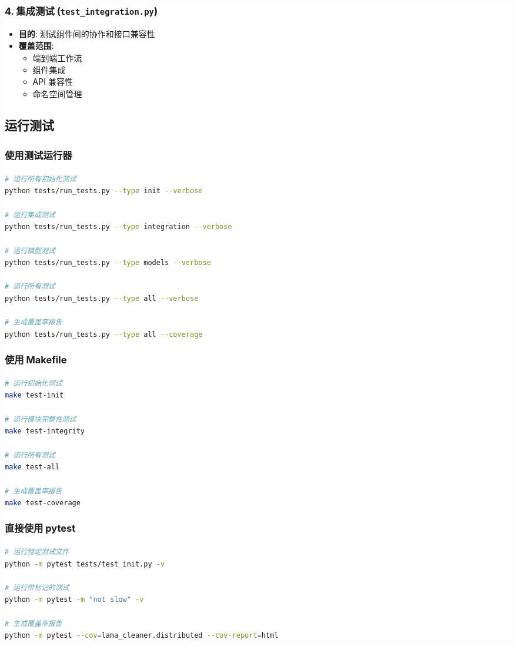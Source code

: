 ### 4. 集成测试 (`test_integration.py`)
- **目的**: 测试组件间的协作和接口兼容性
- **覆盖范围**:
  - 端到端工作流
  - 组件集成
  - API 兼容性
  - 命名空间管理

## 运行测试

### 使用测试运行器
```bash
# 运行所有初始化测试
python tests/run_tests.py --type init --verbose

# 运行集成测试
python tests/run_tests.py --type integration --verbose

# 运行模型测试
python tests/run_tests.py --type models --verbose

# 运行所有测试
python tests/run_tests.py --type all --verbose

# 生成覆盖率报告
python tests/run_tests.py --type all --coverage
```

### 使用 Makefile
```bash
# 运行初始化测试
make test-init

# 运行模块完整性测试
make test-integrity

# 运行所有测试
make test-all

# 生成覆盖率报告
make test-coverage
```

### 直接使用 pytest
```bash
# 运行特定测试文件
python -m pytest tests/test_init.py -v

# 运行带标记的测试
python -m pytest -m "not slow" -v

# 生成覆盖率报告
python -m pytest --cov=lama_cleaner.distributed --cov-report=html
```
